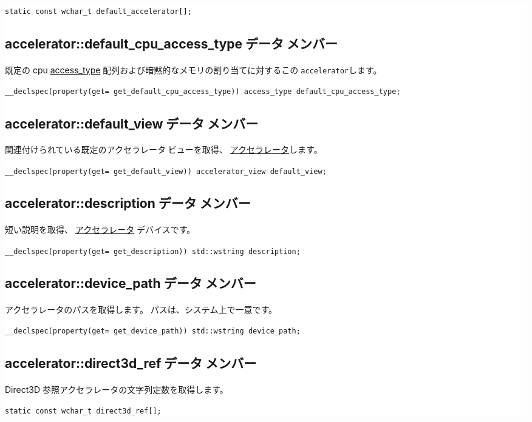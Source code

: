 ```  
static const wchar_t default_accelerator[];  
```  
  
##  <a name="a-nameacceleratordefaultcpuaccesstypedatamembera-acceleratordefaultcpuaccesstype-data-member"></a><a name="accelerator__default_cpu_access_type_data_member"></a>  accelerator::default_cpu_access_type データ メンバー  
 既定の cpu [access_type](../Topic/concurrency%20namespace%20enums.md#access_type) 配列および暗黙的なメモリの割り当てに対するこの `accelerator`します。  
  
```  
__declspec(property(get= get_default_cpu_access_type)) access_type default_cpu_access_type;  
```  
  
##  <a name="a-nameacceleratordefaultviewdatamembera-acceleratordefaultview-data-member"></a><a name="accelerator__default_view_data_member"></a>  accelerator::default_view データ メンバー  
 関連付けられている既定のアクセラレータ ビューを取得、 [アクセラレータ](../../../parallel/amp/reference/accelerator-class.md)します。  
  
```  
__declspec(property(get= get_default_view)) accelerator_view default_view;  
```  
  
##  <a name="a-nameacceleratordescriptiondatamembera-acceleratordescription-data-member"></a><a name="accelerator__description_data_member"></a>  accelerator::description データ メンバー  
 短い説明を取得、 [アクセラレータ](../../../parallel/amp/reference/accelerator-class.md) デバイスです。  
  
```  
__declspec(property(get= get_description)) std::wstring description;  
```  
  
##  <a name="a-nameacceleratordevicepathdatamembera-acceleratordevicepath-data-member"></a><a name="accelerator__device_path_data_member"></a>  accelerator::device_path データ メンバー  
 アクセラレータのパスを取得します。 パスは、システム上で一意です。  
  
```  
__declspec(property(get= get_device_path)) std::wstring device_path;  
```  
  
##  <a name="a-nameacceleratordirect3drefdatamembera-acceleratordirect3dref-data-member"></a><a name="accelerator__direct3d_ref_data_member"></a>  accelerator::direct3d_ref データ メンバー  
 Direct3D 参照アクセラレータの文字列定数を取得します。  
  
```  
static const wchar_t direct3d_ref[];  
```  
  